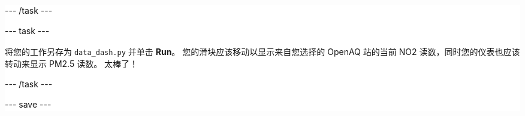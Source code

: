 --- /task ---

--- task ---

将您的工作另存为 `data_dash.py` 并单击 **Run**。 您的滑块应该移动以显示来自您选择的 OpenAQ 站的当前 NO2 读数，同时您的仪表也应该转动来显示 PM2.5 读数。 太棒了！

--- /task ---

--- save ---
